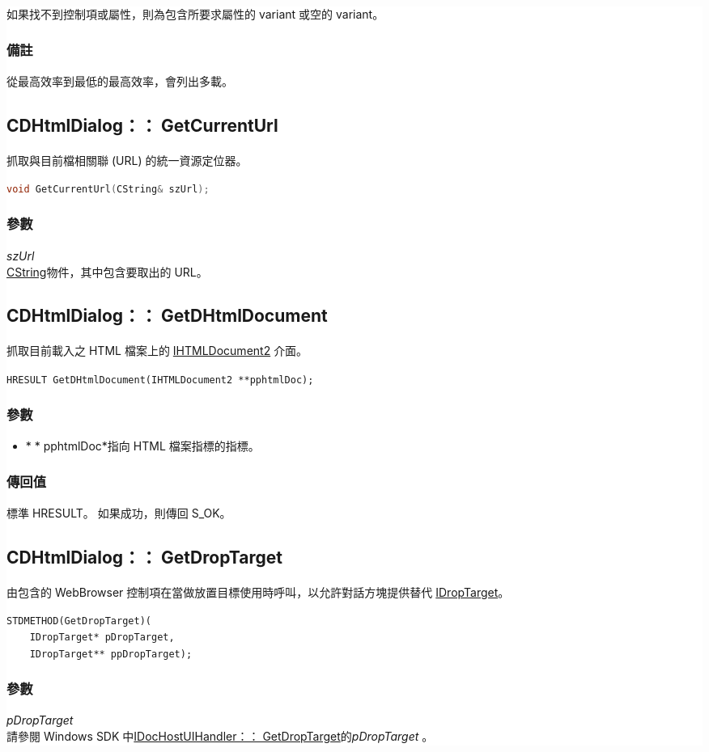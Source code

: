 如果找不到控制項或屬性，則為包含所要求屬性的 variant 或空的 variant。

### <a name="remarks"></a>備註

從最高效率到最低的最高效率，會列出多載。

## <a name="cdhtmldialoggetcurrenturl"></a><a name="getcurrenturl"></a> CDHtmlDialog：： GetCurrentUrl

抓取與目前檔相關聯 (URL) 的統一資源定位器。

```cpp
void GetCurrentUrl(CString& szUrl);
```

### <a name="parameters"></a>參數

*szUrl*<br/>
[CString](../../atl-mfc-shared/reference/cstringt-class.md)物件，其中包含要取出的 URL。

## <a name="cdhtmldialoggetdhtmldocument"></a><a name="getdhtmldocument"></a> CDHtmlDialog：： GetDHtmlDocument

抓取目前載入之 HTML 檔案上的 [IHTMLDocument2](/previous-versions/windows/internet-explorer/ie-developer/platform-apis/aa752574\(v=vs.85\)) 介面。

```
HRESULT GetDHtmlDocument(IHTMLDocument2 **pphtmlDoc);
```

### <a name="parameters"></a>參數

* \* \* pphtmlDoc*指向 HTML 檔案指標的指標。

### <a name="return-value"></a>傳回值

標準 HRESULT。 如果成功，則傳回 S_OK。

## <a name="cdhtmldialoggetdroptarget"></a><a name="getdroptarget"></a> CDHtmlDialog：： GetDropTarget

由包含的 WebBrowser 控制項在當做放置目標使用時呼叫，以允許對話方塊提供替代 [IDropTarget](/windows/win32/api/oleidl/nn-oleidl-idroptarget)。

```
STDMETHOD(GetDropTarget)(
    IDropTarget* pDropTarget,
    IDropTarget** ppDropTarget);
```

### <a name="parameters"></a>參數

*pDropTarget*<br/>
請參閱 Windows SDK 中[IDocHostUIHandler：： GetDropTarget](/previous-versions/windows/internet-explorer/ie-developer/platform-apis/aa753255\(v=vs.85\))的*pDropTarget* 。
